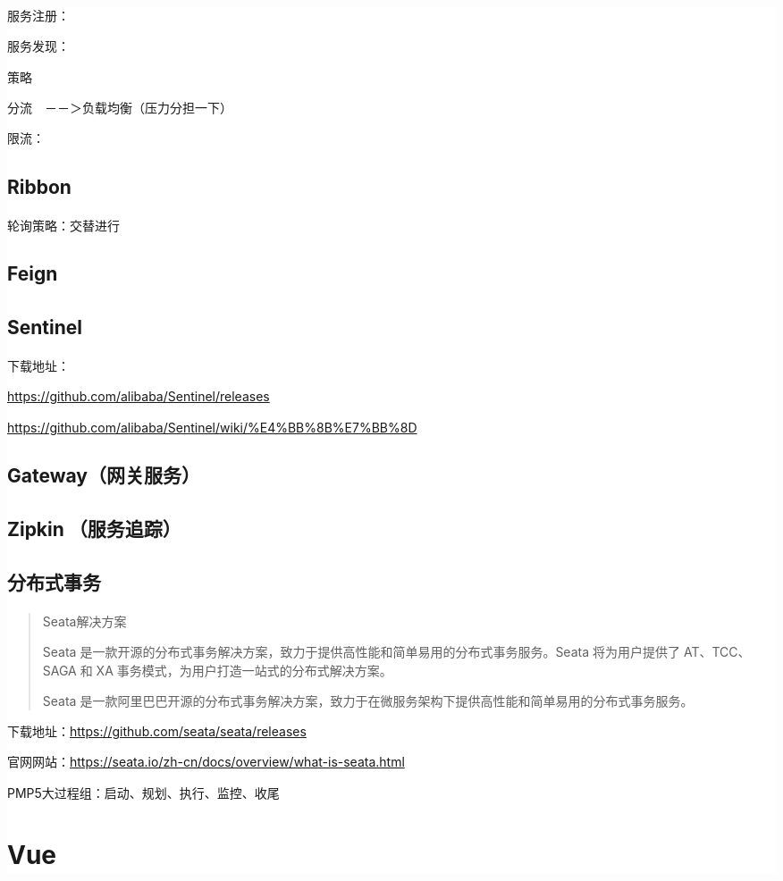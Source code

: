 服务注册：

服务发现：



策略

分流　－－＞负载均衡（压力分担一下）

限流：



## Ribbon

轮询策略：交替进行



## Feign



## Sentinel 

下载地址：

https://github.com/alibaba/Sentinel/releases

https://github.com/alibaba/Sentinel/wiki/%E4%BB%8B%E7%BB%8D



## Gateway（网关服务）



## Zipkin （服务追踪）



## 分布式事务

>  Seata解决方案
>
>  Seata 是一款开源的分布式事务解决方案，致力于提供高性能和简单易用的分布式事务服务。Seata 将为用户提供了 AT、TCC、SAGA 和 XA 事务模式，为用户打造一站式的分布式解决方案。
>
>  Seata 是一款阿里巴巴开源的分布式事务解决方案，致力于在微服务架构下提供高性能和简单易用的分布式事务服务。

下载地址：https://github.com/seata/seata/releases

官网网站：https://seata.io/zh-cn/docs/overview/what-is-seata.html

PMP5大过程组：启动、规划、执行、监控、收尾



# Vue





